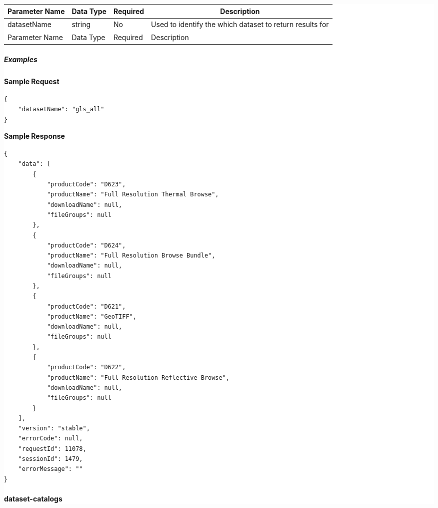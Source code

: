 | Parameter Name | Data Type | Required | Description |
| --- | --- | --- | --- |
| datasetName | string | No | Used to identify the which dataset to return results for |
| Parameter Name | Data Type | Required | Description |

##### Examples

**Sample Request**  
```
{
    "datasetName": "gls_all"
}
```

**Sample Response**  
```
{
    "data": [
        {
            "productCode": "D623",
            "productName": "Full Resolution Thermal Browse",
            "downloadName": null,
            "fileGroups": null
        },
        {
            "productCode": "D624",
            "productName": "Full Resolution Browse Bundle",
            "downloadName": null,
            "fileGroups": null
        },
        {
            "productCode": "D621",
            "productName": "GeoTIFF",
            "downloadName": null,
            "fileGroups": null
        },
        {
            "productCode": "D622",
            "productName": "Full Resolution Reflective Browse",
            "downloadName": null,
            "fileGroups": null
        }
    ],
    "version": "stable",
    "errorCode": null,
    "requestId": 11078,
    "sessionId": 1479,
    "errorMessage": ""
}
```

#### dataset-catalogs
